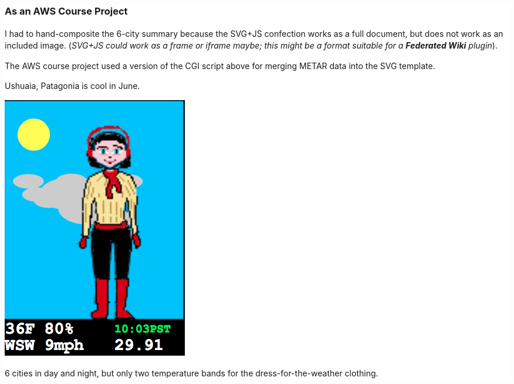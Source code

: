 </pre>



### As an AWS Course Project

I had to hand-composite the 6-city summary because the SVG+JS confection works as a full document, but does not work as an included image. (_SVG+JS could work as a frame or iframe maybe; this might be a format suitable for a **Federated Wiki** plugin_).

The AWS course project used a version of the CGI script above for merging METAR data into the SVG template.

Ushuaia, Patagonia is cool in June.

![pixie redux doll with red earmuffs, knee boots, scarf, and gloves against a simplified clouds and sunny day background](images/image8.png "Ushuaia, Patagonia pixie")


6 cities in day and night, but only two temperature bands for the dress-for-the-weather clothing.


